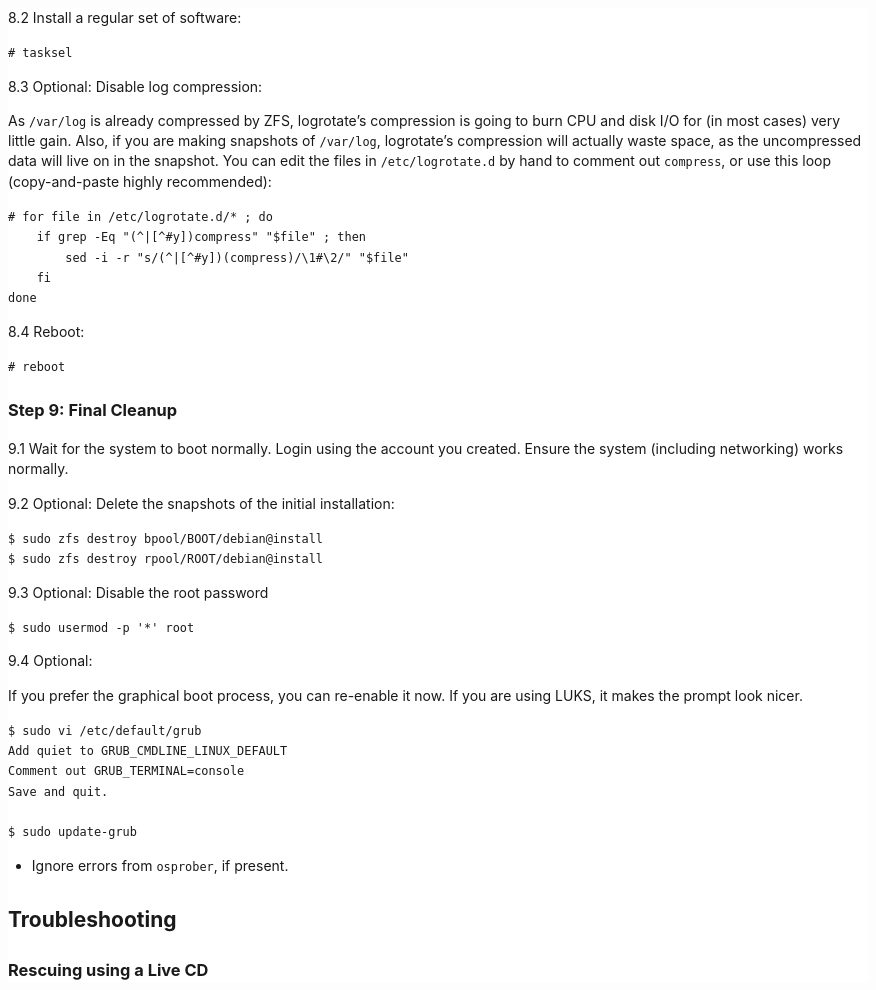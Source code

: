 8.2  Install a regular set of software:

    # tasksel

8.3  Optional: Disable log compression:

As `/var/log` is already compressed by ZFS, logrotate’s compression is going to burn CPU and disk I/O for (in most cases) very little gain.  Also, if you are making snapshots of `/var/log`, logrotate’s compression will actually waste space, as the uncompressed data will live on in the snapshot.  You can edit the files in `/etc/logrotate.d` by hand to comment out `compress`, or use this loop (copy-and-paste highly recommended):

    # for file in /etc/logrotate.d/* ; do
        if grep -Eq "(^|[^#y])compress" "$file" ; then
            sed -i -r "s/(^|[^#y])(compress)/\1#\2/" "$file"
        fi
    done

8.4  Reboot:

    # reboot

### Step 9: Final Cleanup

9.1  Wait for the system to boot normally. Login using the account you created. Ensure the system (including networking) works normally.

9.2  Optional: Delete the snapshots of the initial installation:

    $ sudo zfs destroy bpool/BOOT/debian@install
    $ sudo zfs destroy rpool/ROOT/debian@install

9.3  Optional: Disable the root password

    $ sudo usermod -p '*' root

9.4  Optional:

If you prefer the graphical boot process, you can re-enable it now. If you are using LUKS, it makes the prompt look nicer.

    $ sudo vi /etc/default/grub
    Add quiet to GRUB_CMDLINE_LINUX_DEFAULT
    Comment out GRUB_TERMINAL=console
    Save and quit.

    $ sudo update-grub

* Ignore errors from `osprober`, if present.

## Troubleshooting

### Rescuing using a Live CD
